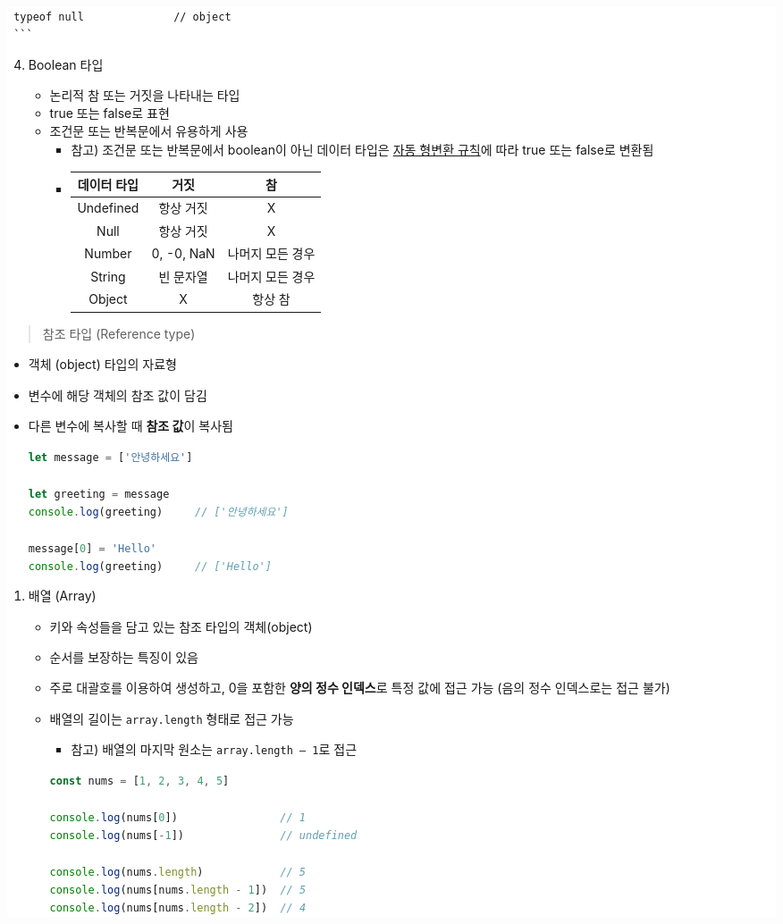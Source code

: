      typeof null              // object 
     ```

4. Boolean 타입
   
   - 논리적 참 또는 거짓을 나타내는 타입
   - true 또는 false로 표현
   - 조건문 또는 반복문에서 유용하게 사용
     - 참고) 조건문 또는 반복문에서 boolean이 아닌 데이터 타입은 [자동 형변환 규칙](https://tc39.es/ecma262/#sec-type-conversion)에 따라 true 또는 false로 변환됨
     - | 데이터 타입    | 거짓         | 참         |
       |:---------:|:----------:|:---------:|
       | Undefined | 항상 거짓      | X         |
       | Null      | 항상 거짓      | X         |
       | Number    | 0, -0, NaN | 나머지 모든 경우 |
       | String    | 빈 문자열      | 나머지 모든 경우 |
       | Object    | X          | 항상 참      |

> 참조 타입 (Reference type)

- 객체 (object) 타입의 자료형

- 변수에 해당 객체의 참조 값이 담김

- 다른 변수에 복사할 때 **참조 값**이 복사됨
  
  ```javascript
  let message = ['안녕하세요']
  
  let greeting = message
  console.log(greeting)     // ['안녕하세요']
  
  message[0] = 'Hello'
  console.log(greeting)     // ['Hello']
  ```

1. 배열 (Array)
   
   - 키와 속성들을 담고 있는 참조 타입의 객체(object)
   - 순서를 보장하는 특징이 있음
   - 주로 대괄호를 이용하여 생성하고, 0을 포함한 **양의 정수 인덱스**로 특정 값에 접근 가능 (음의 정수 인덱스로는 접근 불가)
   - 배열의 길이는 `array.length` 형태로 접근 가능
     
     - 참고) 배열의 마지막 원소는 `array.length – 1`로 접근

     ```javascript
     const nums = [1, 2, 3, 4, 5]

     console.log(nums[0])                // 1
     console.log(nums[-1])               // undefined
     
     console.log(nums.length)            // 5
     console.log(nums[nums.length - 1])  // 5
     console.log(nums[nums.length - 2])  // 4
     ```
